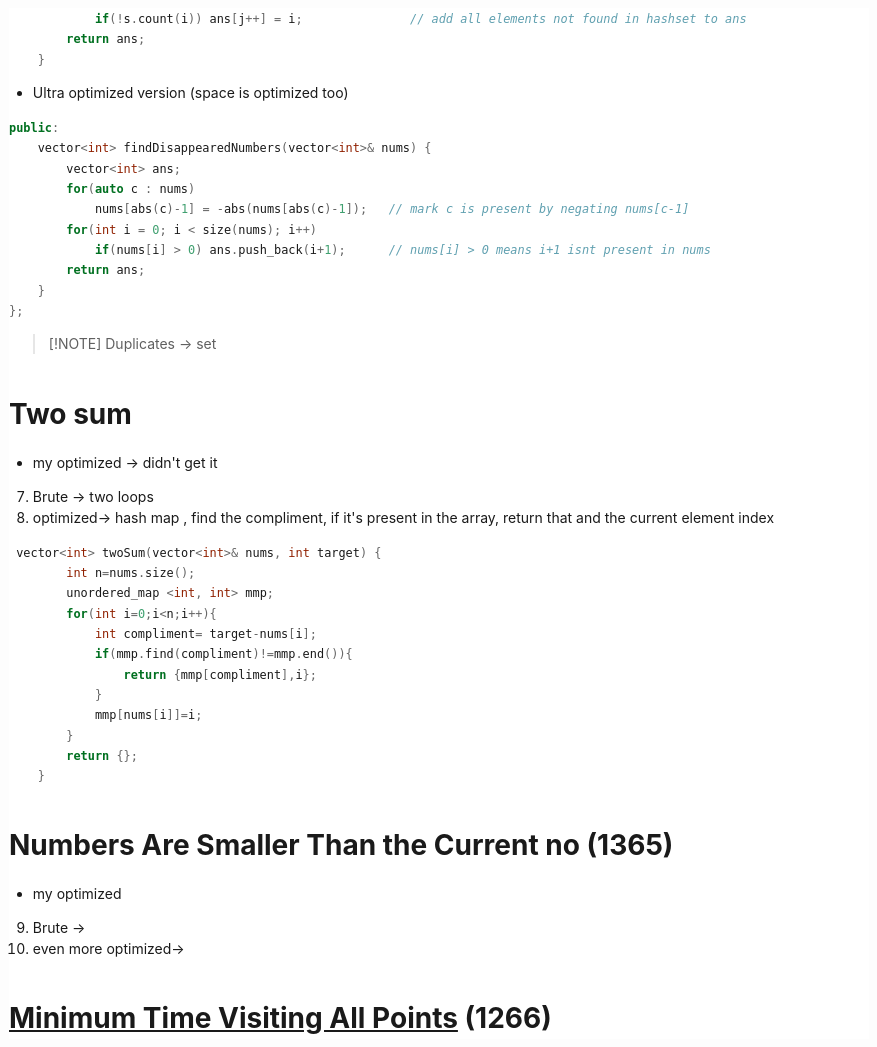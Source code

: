 ```cpp
            if(!s.count(i)) ans[j++] = i;               // add all elements not found in hashset to ans
        return ans;
    }
```
- Ultra optimized version (space is optimized too)
```cpp
public:
    vector<int> findDisappearedNumbers(vector<int>& nums) {
        vector<int> ans;
        for(auto c : nums)
            nums[abs(c)-1] = -abs(nums[abs(c)-1]);   // mark c is present by negating nums[c-1]
        for(int i = 0; i < size(nums); i++) 
            if(nums[i] > 0) ans.push_back(i+1);      // nums[i] > 0 means i+1 isnt present in nums
        return ans;
    }
};
```

> [!NOTE] Duplicates -> set 
# Two sum
- my optimized -> didn't get it
7. Brute -> two loops
8. optimized-> hash map , find the compliment, if it's present in the array, return that and the current element index
```cpp
 vector<int> twoSum(vector<int>& nums, int target) {
        int n=nums.size();
        unordered_map <int, int> mmp;
        for(int i=0;i<n;i++){
            int compliment= target-nums[i];
            if(mmp.find(compliment)!=mmp.end()){
                return {mmp[compliment],i};
            }
            mmp[nums[i]]=i;
        }
        return {};
    }
```
# Numbers Are Smaller Than the Current no (1365)
- my optimized
```cpp
```
9. Brute -> 
10. even more optimized-> 
```cpp
```
# [ Minimum Time Visiting All Points](https://leetcode.com/problems/minimum-time-visiting-all-points/) (1266)
